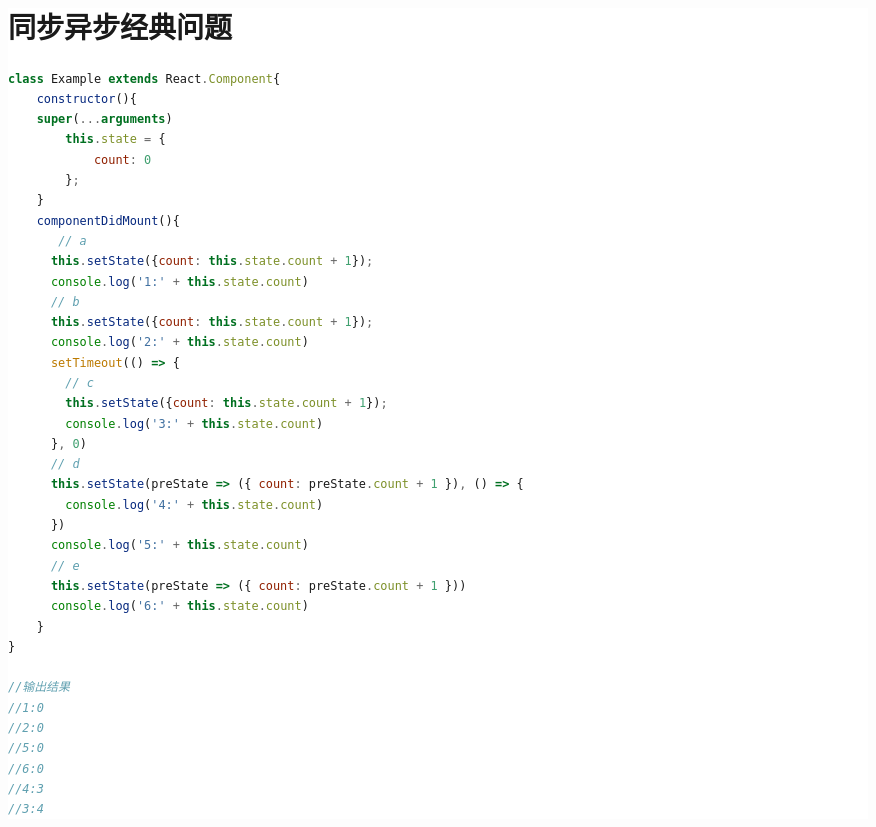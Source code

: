 


# 同步异步经典问题
```js
class Example extends React.Component{
    constructor(){
    super(...arguments)
        this.state = {
            count: 0
        };
    }
    componentDidMount(){
       // a
      this.setState({count: this.state.count + 1});
      console.log('1:' + this.state.count)
      // b
      this.setState({count: this.state.count + 1});
      console.log('2:' + this.state.count)
      setTimeout(() => {
        // c
        this.setState({count: this.state.count + 1});
        console.log('3:' + this.state.count)
      }, 0)
      // d
      this.setState(preState => ({ count: preState.count + 1 }), () => {
        console.log('4:' + this.state.count)
      })
      console.log('5:' + this.state.count)
      // e
      this.setState(preState => ({ count: preState.count + 1 }))
      console.log('6:' + this.state.count)
    }
}

//输出结果
//1:0
//2:0
//5:0
//6:0
//4:3
//3:4

```